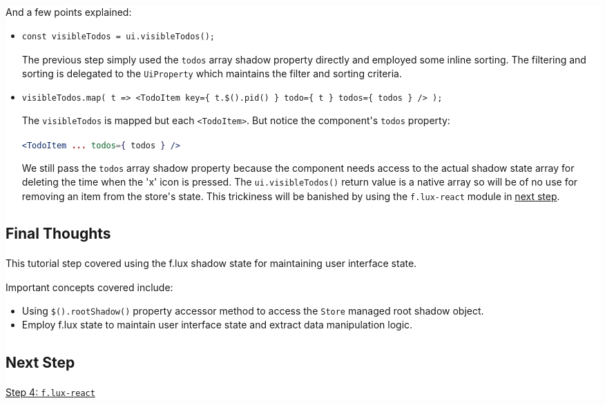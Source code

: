 And a few points explained:

* `const visibleTodos = ui.visibleTodos();`

	The previous step simply used the `todos` array shadow property directly and employed some inline sorting. The filtering and sorting is delegated to the `UiProperty` which maintains the filter and sorting criteria.

* `visibleTodos.map( t => <TodoItem key={ t.$().pid() } todo={ t } todos={ todos } /> );`	
	
 	The `visibleTodos` is mapped but each `<TodoItem>`. But notice the component's `todos` property:
 	
 	```jsx
 	<TodoItem ... todos={ todos } />
 	```

 	We still pass the `todos` array shadow property because the component needs access to the actual shadow state array for deleting the time when the 'x' icon is pressed. The `ui.visibleTodos()` return value is a native array so will be of no use for removing an item from the store's state. This trickiness will be banished by using the `f.lux-react` module in [next step](step-4.md).
 	
 	
## Final Thoughts

This tutorial step covered using the f.lux shadow state for maintaining user interface state. 

Important concepts covered include:

* Using `$().rootShadow()` property accessor method to access the `Store` managed root shadow object.
* Employ f.lux state to maintain user interface state and extract data manipulation logic.


## Next Step

[Step 4: `f.lux-react`](step-4.md)


